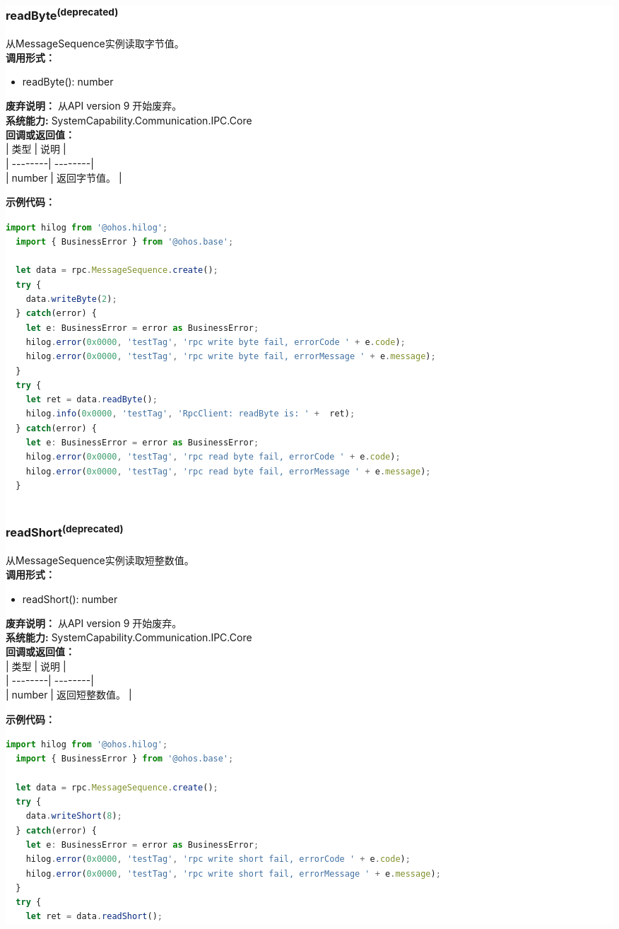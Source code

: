     
### readByte<sup>(deprecated)</sup>    
从MessageSequence实例读取字节值。  
 **调用形式：**     
- readByte(): number  
  
 **废弃说明：** 从API version 9 开始废弃。  
 **系统能力:**  SystemCapability.Communication.IPC.Core    
 **回调或返回值：**     
| 类型 | 说明 |  
| --------| --------|  
| number | 返回字节值。 |  
    
 **示例代码：**   
```ts    
import hilog from '@ohos.hilog';  
  import { BusinessError } from '@ohos.base';  
  
  let data = rpc.MessageSequence.create();  
  try {  
    data.writeByte(2);  
  } catch(error) {  
    let e: BusinessError = error as BusinessError;  
    hilog.error(0x0000, 'testTag', 'rpc write byte fail, errorCode ' + e.code);  
    hilog.error(0x0000, 'testTag', 'rpc write byte fail, errorMessage ' + e.message);  
  }  
  try {  
    let ret = data.readByte();  
    hilog.info(0x0000, 'testTag', 'RpcClient: readByte is: ' +  ret);  
  } catch(error) {  
    let e: BusinessError = error as BusinessError;  
    hilog.error(0x0000, 'testTag', 'rpc read byte fail, errorCode ' + e.code);  
    hilog.error(0x0000, 'testTag', 'rpc read byte fail, errorMessage ' + e.message);  
  }  
    
```    
  
    
### readShort<sup>(deprecated)</sup>    
从MessageSequence实例读取短整数值。  
 **调用形式：**     
- readShort(): number  
  
 **废弃说明：** 从API version 9 开始废弃。  
 **系统能力:**  SystemCapability.Communication.IPC.Core    
 **回调或返回值：**     
| 类型 | 说明 |  
| --------| --------|  
| number | 返回短整数值。 |  
    
 **示例代码：**   
```ts    
import hilog from '@ohos.hilog';  
  import { BusinessError } from '@ohos.base';  
  
  let data = rpc.MessageSequence.create();  
  try {  
    data.writeShort(8);  
  } catch(error) {  
    let e: BusinessError = error as BusinessError;  
    hilog.error(0x0000, 'testTag', 'rpc write short fail, errorCode ' + e.code);  
    hilog.error(0x0000, 'testTag', 'rpc write short fail, errorMessage ' + e.message);  
  }  
  try {  
    let ret = data.readShort();  
```